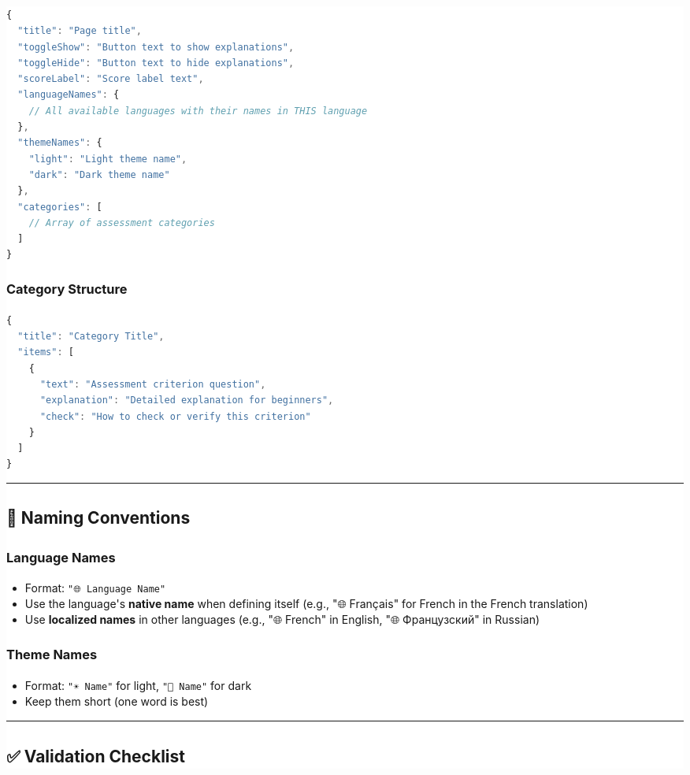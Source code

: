 ```javascript
{
  "title": "Page title",
  "toggleShow": "Button text to show explanations",
  "toggleHide": "Button text to hide explanations",
  "scoreLabel": "Score label text",
  "languageNames": {
    // All available languages with their names in THIS language
  },
  "themeNames": {
    "light": "Light theme name",
    "dark": "Dark theme name"
  },
  "categories": [
    // Array of assessment categories
  ]
}
```

### Category Structure

```javascript
{
  "title": "Category Title",
  "items": [
    {
      "text": "Assessment criterion question",
      "explanation": "Detailed explanation for beginners",
      "check": "How to check or verify this criterion"
    }
  ]
}
```

---

## 🎨 Naming Conventions

### Language Names
- Format: `"🌐 Language Name"`
- Use the language's **native name** when defining itself (e.g., "🌐 Français" for French in the French translation)
- Use **localized names** in other languages (e.g., "🌐 French" in English, "🌐 Французский" in Russian)

### Theme Names
- Format: `"☀️ Name"` for light, `"🌙 Name"` for dark
- Keep them short (one word is best)

---

## ✅ Validation Checklist
